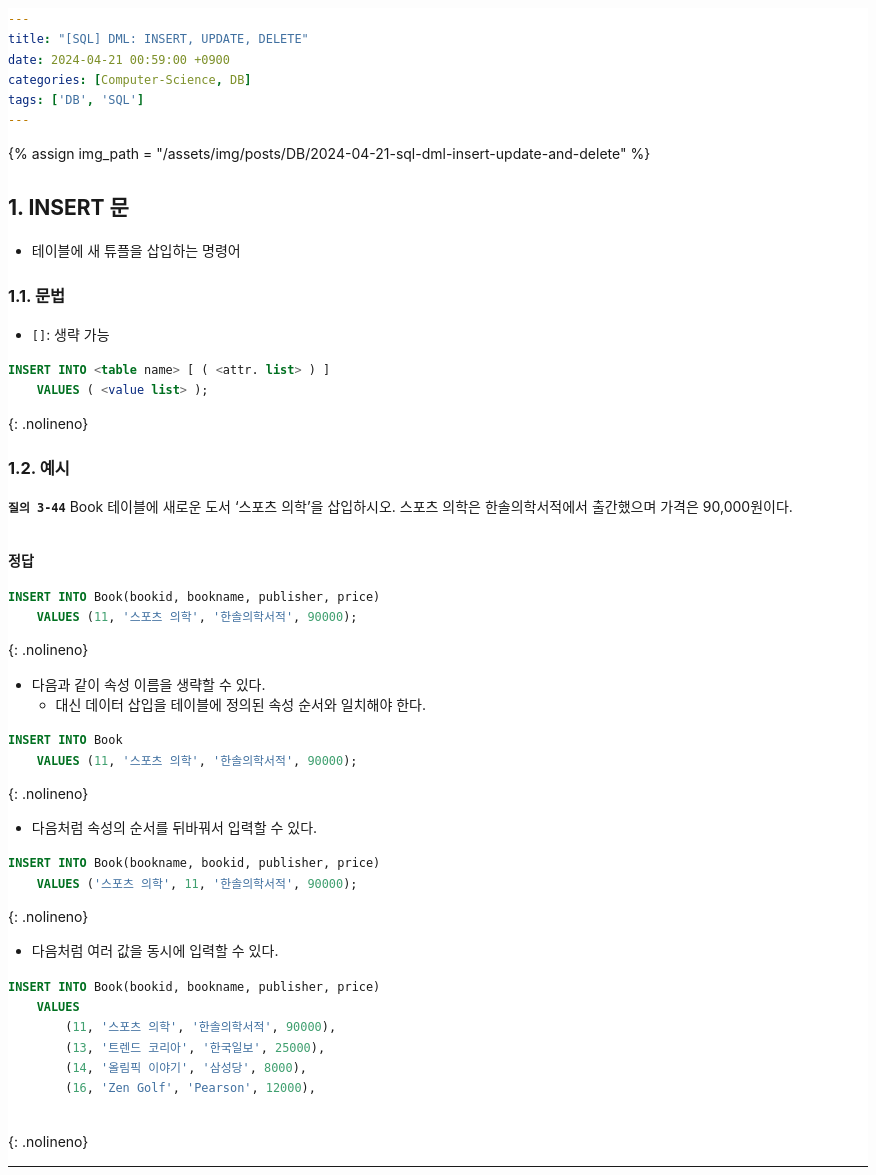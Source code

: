 ```yaml
---
title: "[SQL] DML: INSERT, UPDATE, DELETE"
date: 2024-04-21 00:59:00 +0900
categories: [Computer-Science, DB]
tags: ['DB', 'SQL']
---
```

{% assign img_path = "/assets/img/posts/DB/2024-04-21-sql-dml-insert-update-and-delete" %}



## 1. INSERT 문

- 테이블에 새 튜플을 삽입하는 명령어

### 1.1. 문법

- `[]`: 생략 가능

```sql
INSERT INTO <table name> [ ( <attr. list> ) ]
    VALUES ( <value list> );
```
{: .nolineno}

### 1.2. 예시

**`질의 3-44`** Book 테이블에 새로운 도서 ‘스포츠 의학’을 삽입하시오. 스포츠 의학은 한솔의학서적에서 출간했으며 가격은 90,000원이다.

<br> **정답**

```sql
INSERT INTO Book(bookid, bookname, publisher, price) 
    VALUES (11, '스포츠 의학', '한솔의학서적', 90000);
```
{: .nolineno}

- 다음과 같이 속성 이름을 생략할 수 있다.
  - 대신 데이터 삽입을 테이블에 정의된 속성 순서와 일치해야 한다.

```sql
INSERT INTO Book
    VALUES (11, '스포츠 의학', '한솔의학서적', 90000);
```
{: .nolineno}

- 다음처럼 속성의 순서를 뒤바꿔서 입력할 수 있다.

```sql
INSERT INTO Book(bookname, bookid, publisher, price) 
    VALUES ('스포츠 의학', 11, '한솔의학서적', 90000);
```
{: .nolineno}

- 다음처럼 여러 값을 동시에 입력할 수 있다.

```sql
INSERT INTO Book(bookid, bookname, publisher, price) 
    VALUES 
        (11, '스포츠 의학', '한솔의학서적', 90000),
        (13, '트렌드 코리아', '한국일보', 25000),
        (14, '올림픽 이야기', '삼성당', 8000),
        (16, 'Zen Golf', 'Pearson', 12000),
           
```
{: .nolineno}

---